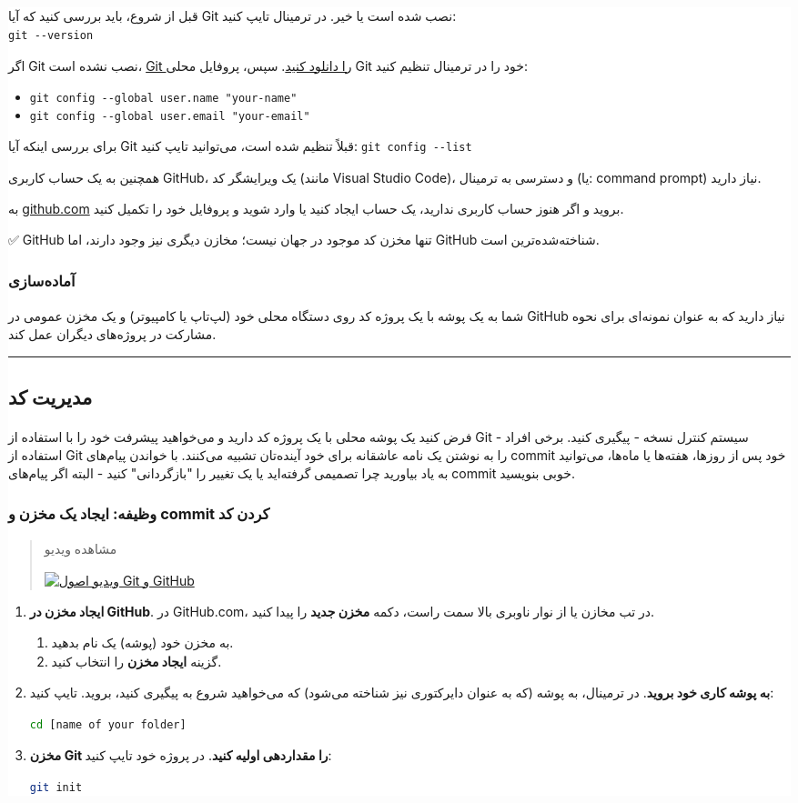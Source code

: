 قبل از شروع، باید بررسی کنید که آیا Git نصب شده است یا خیر. در ترمینال تایپ کنید:  
`git --version`

اگر Git نصب نشده است، [Git را دانلود کنید](https://git-scm.com/downloads). سپس، پروفایل محلی Git خود را در ترمینال تنظیم کنید:
* `git config --global user.name "your-name"`
* `git config --global user.email "your-email"`

برای بررسی اینکه آیا Git قبلاً تنظیم شده است، می‌توانید تایپ کنید:
`git config --list`

همچنین به یک حساب کاربری GitHub، یک ویرایشگر کد (مانند Visual Studio Code)، و دسترسی به ترمینال (یا: command prompt) نیاز دارید.

به [github.com](https://github.com/) بروید و اگر هنوز حساب کاربری ندارید، یک حساب ایجاد کنید یا وارد شوید و پروفایل خود را تکمیل کنید.

✅ GitHub تنها مخزن کد موجود در جهان نیست؛ مخازن دیگری نیز وجود دارند، اما GitHub شناخته‌شده‌ترین است.

### آماده‌سازی

شما به یک پوشه با یک پروژه کد روی دستگاه محلی خود (لپ‌تاپ یا کامپیوتر) و یک مخزن عمومی در GitHub نیاز دارید که به عنوان نمونه‌ای برای نحوه مشارکت در پروژه‌های دیگران عمل کند.

---

## مدیریت کد

فرض کنید یک پوشه محلی با یک پروژه کد دارید و می‌خواهید پیشرفت خود را با استفاده از Git - سیستم کنترل نسخه - پیگیری کنید. برخی افراد استفاده از Git را به نوشتن یک نامه عاشقانه برای خود آینده‌تان تشبیه می‌کنند. با خواندن پیام‌های commit خود پس از روزها، هفته‌ها یا ماه‌ها، می‌توانید به یاد بیاورید چرا تصمیمی گرفته‌اید یا یک تغییر را "بازگردانی" کنید - البته اگر پیام‌های commit خوبی بنویسید.

### وظیفه: ایجاد یک مخزن و commit کردن کد  

> مشاهده ویدیو  
> 
> [![ویدیو اصول Git و GitHub](https://img.youtube.com/vi/9R31OUPpxU4/0.jpg)](https://www.youtube.com/watch?v=9R31OUPpxU4)

1. **ایجاد مخزن در GitHub**. در GitHub.com، در تب مخازن یا از نوار ناوبری بالا سمت راست، دکمه **مخزن جدید** را پیدا کنید.

   1. به مخزن خود (پوشه) یک نام بدهید.
   1. گزینه **ایجاد مخزن** را انتخاب کنید.

1. **به پوشه کاری خود بروید**. در ترمینال، به پوشه (که به عنوان دایرکتوری نیز شناخته می‌شود) که می‌خواهید شروع به پیگیری کنید، بروید. تایپ کنید:

   ```bash
   cd [name of your folder]
   ```

1. **مخزن Git را مقداردهی اولیه کنید**. در پروژه خود تایپ کنید:

   ```bash
   git init
   ```
